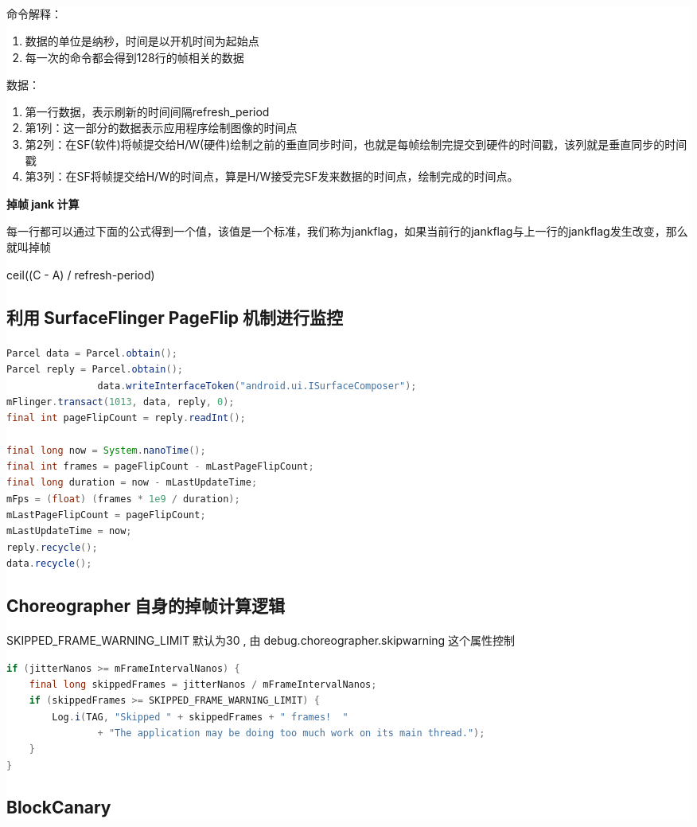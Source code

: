 命令解释：

1. 数据的单位是纳秒，时间是以开机时间为起始点
2. 每一次的命令都会得到128行的帧相关的数据

数据：

1. 第一行数据，表示刷新的时间间隔refresh_period
2. 第1列：这一部分的数据表示应用程序绘制图像的时间点
3. 第2列：在SF(软件)将帧提交给H/W(硬件)绘制之前的垂直同步时间，也就是每帧绘制完提交到硬件的时间戳，该列就是垂直同步的时间戳
4. 第3列：在SF将帧提交给H/W的时间点，算是H/W接受完SF发来数据的时间点，绘制完成的时间点。

**掉帧 jank 计算**

每一行都可以通过下面的公式得到一个值，该值是一个标准，我们称为jankflag，如果当前行的jankflag与上一行的jankflag发生改变，那么就叫掉帧

ceil((C - A) / refresh-period)

## 利用 SurfaceFlinger PageFlip 机制进行监控

```java
Parcel data = Parcel.obtain();  
Parcel reply = Parcel.obtain();  
                data.writeInterfaceToken("android.ui.ISurfaceComposer");  
mFlinger.transact(1013, data, reply, 0);  
final int pageFlipCount = reply.readInt();  
  
final long now = System.nanoTime();  
final int frames = pageFlipCount - mLastPageFlipCount;  
final long duration = now - mLastUpdateTime;  
mFps = (float) (frames * 1e9 / duration);  
mLastPageFlipCount = pageFlipCount;  
mLastUpdateTime = now;  
reply.recycle();  
data.recycle();
```

## Choreographer 自身的掉帧计算逻辑[](https://androidperformance.com/2019/10/22/Android-Choreographer/#Choreographer-%E8%87%AA%E8%BA%AB%E7%9A%84%E6%8E%89%E5%B8%A7%E8%AE%A1%E7%AE%97%E9%80%BB%E8%BE%91)

SKIPPED_FRAME_WARNING_LIMIT 默认为30 , 由 debug.choreographer.skipwarning 这个属性控制

```java
if (jitterNanos >= mFrameIntervalNanos) {  
    final long skippedFrames = jitterNanos / mFrameIntervalNanos;  
    if (skippedFrames >= SKIPPED_FRAME_WARNING_LIMIT) {  
        Log.i(TAG, "Skipped " + skippedFrames + " frames!  "  
                + "The application may be doing too much work on its main thread.");  
    }  
}
```

## BlockCanary[](https://androidperformance.com/2019/10/22/Android-Choreographer/#BlockCanary)

